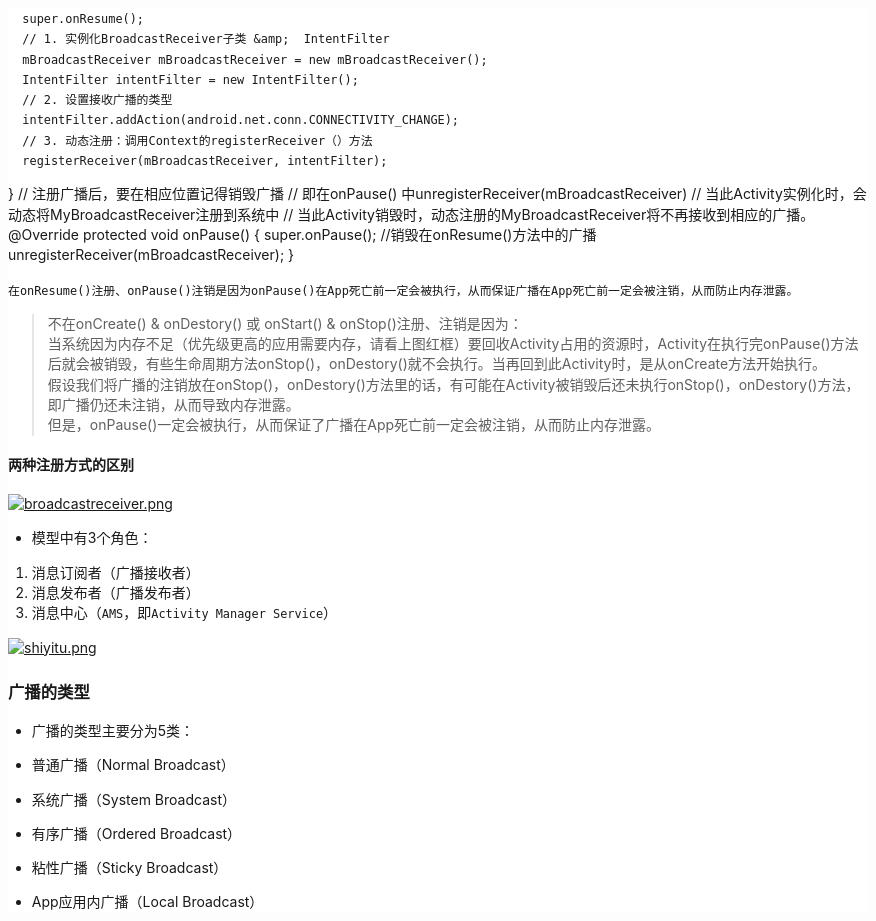       super.onResume();
	  // 1. 实例化BroadcastReceiver子类 &amp;  IntentFilter
      mBroadcastReceiver mBroadcastReceiver = new mBroadcastReceiver();
      IntentFilter intentFilter = new IntentFilter();
      // 2. 设置接收广播的类型
      intentFilter.addAction(android.net.conn.CONNECTIVITY_CHANGE);
      // 3. 动态注册：调用Context的registerReceiver（）方法
      registerReceiver(mBroadcastReceiver, intentFilter);
  }
  // 注册广播后，要在相应位置记得销毁广播
  // 即在onPause() 中unregisterReceiver(mBroadcastReceiver)
  // 当此Activity实例化时，会动态将MyBroadcastReceiver注册到系统中
  // 当此Activity销毁时，动态注册的MyBroadcastReceiver将不再接收到相应的广播。
  @Override
  protected void onPause() {
      super.onPause();
      //销毁在onResume()方法中的广播
      unregisterReceiver(mBroadcastReceiver);
  }
</code></pre>
<p><code>在onResume()注册、onPause()注销是因为onPause()在App死亡前一定会被执行，从而保证广播在App死亡前一定会被注销，从而防止内存泄露。</code></p>
<blockquote>
<p>不在onCreate() &amp; onDestory() 或 onStart() &amp; onStop()注册、注销是因为：<br>
当系统因为内存不足（优先级更高的应用需要内存，请看上图红框）要回收Activity占用的资源时，Activity在执行完onPause()方法后就会被销毁，有些生命周期方法onStop()，onDestory()就不会执行。当再回到此Activity时，是从onCreate方法开始执行。<br>
假设我们将广播的注销放在onStop()，onDestory()方法里的话，有可能在Activity被销毁后还未执行onStop()，onDestory()方法，即广播仍还未注销，从而导致内存泄露。<br>
但是，onPause()一定会被执行，从而保证了广播在App死亡前一定会被注销，从而防止内存泄露。</p>
</blockquote>
<h4 id="两种注册方式的区别">两种注册方式的区别</h4>
<p><a href="https://i.loli.net/2019/05/13/5cd937c21865a83355.png"><img src="https://i.loli.net/2019/05/13/5cd937c21865a83355.png" alt="broadcastreceiver.png"></a></p>
<ul>
<li>模型中有3个角色：</li>
</ul>
<ol>
<li>消息订阅者（广播接收者）</li>
<li>消息发布者（广播发布者）</li>
<li>消息中心（<code>AMS</code>，即<code>Activity Manager Service</code>）</li>
</ol>
<p><a href="https://i.loli.net/2019/05/13/5cd9392e0f97f45116.png"><img src="https://i.loli.net/2019/05/13/5cd9392e0f97f45116.png" alt="shiyitu.png"></a></p>
<h3 id="广播的类型">广播的类型</h3>
<ul>
<li>
<p>广播的类型主要分为5类：</p>
</li>
<li>
<p>普通广播（Normal Broadcast）</p>
</li>
<li>
<p>系统广播（System Broadcast）</p>
</li>
<li>
<p>有序广播（Ordered Broadcast）</p>
</li>
<li>
<p>粘性广播（Sticky Broadcast）</p>
</li>
<li>
<p>App应用内广播（Local Broadcast）</p>
</li>
</ul>